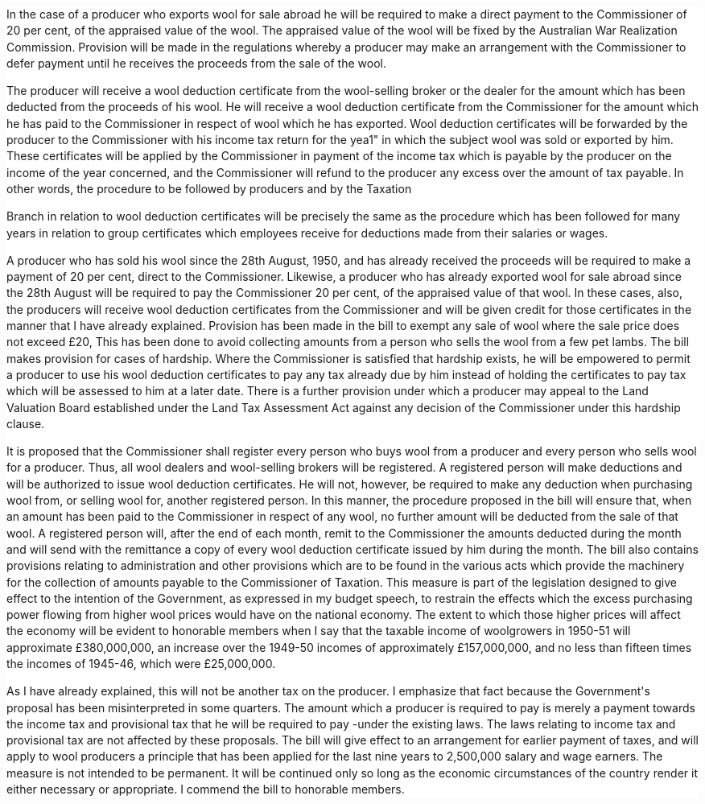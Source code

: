 In the case of a producer who exports wool for sale abroad he will be required to make a direct payment to the Commissioner of 20 per cent, of the appraised value of the wool. The appraised value of the wool will be fixed by the Australian War Realization Commission. Provision will be made in the regulations whereby a producer may make an arrangement with the Commissioner to defer payment until he receives the proceeds from the sale of the wool. 

The producer will receive a wool deduction certificate from the wool-selling broker or the dealer for the amount which has been deducted from the proceeds of his wool. He will receive a wool deduction certificate from the Commissioner for the amount which he has paid to the Commissioner in respect of wool which he has exported. Wool deduction certificates will be forwarded by the producer to the Commissioner with his income tax return for the yea1" in which the subject wool was sold or exported by him. These certificates will be applied by the Commissioner in payment of the income tax which is payable by the producer on the income of the year concerned, and the Commissioner will refund to the producer any excess over the amount of tax payable. In other words, the procedure to be followed by producers and by the Taxation 

Branch in relation to wool deduction certificates will be precisely the same as the procedure which has been followed for many years in relation to group certificates which employees receive for deductions made from their salaries or wages. 

A producer who has sold his wool since the 28th August, 1950, and has already received the proceeds will be required to make a payment of 20 per cent, direct to the Commissioner. Likewise, a producer who has already exported wool for sale abroad since the 28th August will be required to pay the Commissioner 20 per cent, of the appraised value of that wool. In these cases, also, the producers will receive wool deduction certificates from the Commissioner and will be given credit for those certificates in the manner that I have already explained. Provision has been made in the bill to exempt any sale of wool where the sale price does not exceed £20, This has been done to avoid collecting amounts from a person who sells the wool from a few pet lambs. The bill makes provision for cases of hardship. Where the Commissioner is satisfied that hardship exists, he will be empowered to permit a producer to use his wool deduction certificates to pay any tax already due by him instead of holding the certificates to pay tax which will be assessed to him at a later date. There is a further provision under which a producer may appeal to the Land Valuation Board established under the Land Tax Assessment Act against any decision of the Commissioner under this hardship clause. 

It is proposed that the Commissioner shall register every person who buys wool from a producer and every person who sells wool for a producer. Thus, all wool dealers and wool-selling brokers will be registered. A registered person will make deductions and will be authorized to issue wool deduction certificates. He will not, however, be required to make any deduction when purchasing wool from, or selling wool for, another registered person. In this manner, the procedure proposed in the bill will ensure that, when an amount has been paid to the Commissioner in respect of any wool, no further amount will be deducted from the sale of that wool. A registered person will, after the end of each month, remit to the Commissioner the amounts deducted during the month and will send with the remittance a copy of every wool deduction certificate issued by him during the month. The bill also contains provisions relating to administration and other provisions which are to be found in the various acts which provide the machinery for the collection of amounts payable to the Commissioner of Taxation. This measure is part of the legislation designed to give effect to the intention of the Government, as expressed in my budget speech, to restrain the effects which the excess purchasing power flowing from higher wool prices would have on the national economy. The extent to which those higher prices will affect the economy will be evident to honorable members when I say that the taxable income of woolgrowers in 1950-51 will approximate £380,000,000, an increase over the 1949-50 incomes of approximately £157,000,000, and no less than fifteen times the incomes of 1945-46, which were £25,000,000. 

As I have already explained, this will not be another tax on the producer. I emphasize that fact because the Government's proposal has been misinterpreted in some quarters. The amount which a producer is required to pay is merely a  payment  towards the income tax and provisional tax that he will be required to pay -under the existing laws. The laws relating to income tax and provisional tax are not affected by these proposals. The bill will give effect to an arrangement for earlier payment of taxes, and will apply to wool producers a principle that has been applied for the last nine years to 2,500,000 salary and wage earners. The measure is not intended to be permanent. It will be continued only so long as the economic circumstances of the country render it either necessary or appropriate. I commend the bill to honorable members. 

